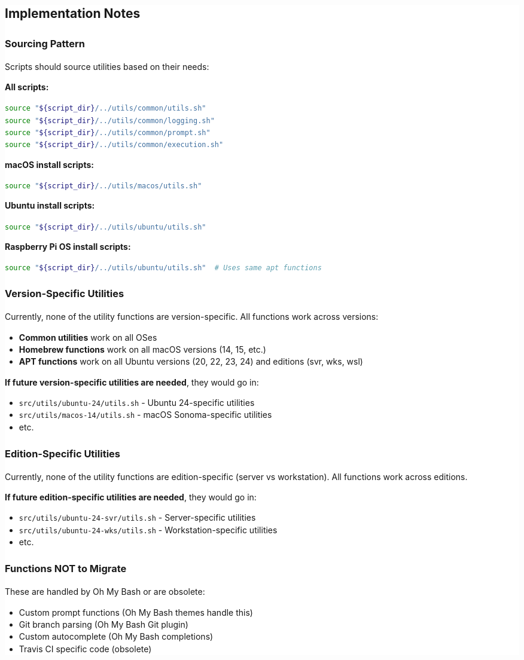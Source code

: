 
## Implementation Notes

### Sourcing Pattern

Scripts should source utilities based on their needs:

**All scripts:**
```bash
source "${script_dir}/../utils/common/utils.sh"
source "${script_dir}/../utils/common/logging.sh"
source "${script_dir}/../utils/common/prompt.sh"
source "${script_dir}/../utils/common/execution.sh"
```

**macOS install scripts:**
```bash
source "${script_dir}/../utils/macos/utils.sh"
```

**Ubuntu install scripts:**
```bash
source "${script_dir}/../utils/ubuntu/utils.sh"
```

**Raspberry Pi OS install scripts:**
```bash
source "${script_dir}/../utils/ubuntu/utils.sh"  # Uses same apt functions
```

### Version-Specific Utilities

Currently, none of the utility functions are version-specific. All functions work across versions:

- **Common utilities** work on all OSes
- **Homebrew functions** work on all macOS versions (14, 15, etc.)
- **APT functions** work on all Ubuntu versions (20, 22, 23, 24) and editions (svr, wks, wsl)

**If future version-specific utilities are needed**, they would go in:
- `src/utils/ubuntu-24/utils.sh` - Ubuntu 24-specific utilities
- `src/utils/macos-14/utils.sh` - macOS Sonoma-specific utilities
- etc.

### Edition-Specific Utilities

Currently, none of the utility functions are edition-specific (server vs workstation). All functions work across editions.

**If future edition-specific utilities are needed**, they would go in:
- `src/utils/ubuntu-24-svr/utils.sh` - Server-specific utilities
- `src/utils/ubuntu-24-wks/utils.sh` - Workstation-specific utilities
- etc.

### Functions NOT to Migrate

These are handled by Oh My Bash or are obsolete:
- Custom prompt functions (Oh My Bash themes handle this)
- Git branch parsing (Oh My Bash Git plugin)
- Custom autocomplete (Oh My Bash completions)
- Travis CI specific code (obsolete)
